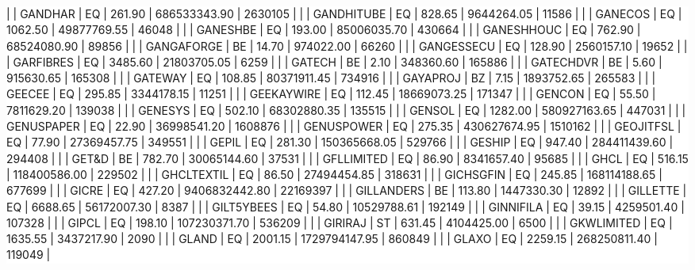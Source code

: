 |  | GANDHAR | EQ | 261.90 | 686533343.90 | 2630105 |
|  | GANDHITUBE | EQ | 828.65 | 9644264.05 | 11586 |
|  | GANECOS | EQ | 1062.50 | 49877769.55 | 46048 |
|  | GANESHBE | EQ | 193.00 | 85006035.70 | 430664 |
|  | GANESHHOUC | EQ | 762.90 | 68524080.90 | 89856 |
|  | GANGAFORGE | BE | 14.70 | 974022.00 | 66260 |
|  | GANGESSECU | EQ | 128.90 | 2560157.10 | 19652 |
|  | GARFIBRES | EQ | 3485.60 | 21803705.05 | 6259 |
|  | GATECH | BE | 2.10 | 348360.60 | 165886 |
|  | GATECHDVR | BE | 5.60 | 915630.65 | 165308 |
|  | GATEWAY | EQ | 108.85 | 80371911.45 | 734916 |
|  | GAYAPROJ | BZ | 7.15 | 1893752.65 | 265583 |
|  | GEECEE | EQ | 295.85 | 3344178.15 | 11251 |
|  | GEEKAYWIRE | EQ | 112.45 | 18669073.25 | 171347 |
|  | GENCON | EQ | 55.50 | 7811629.20 | 139038 |
|  | GENESYS | EQ | 502.10 | 68302880.35 | 135515 |
|  | GENSOL | EQ | 1282.00 | 580927163.65 | 447031 |
|  | GENUSPAPER | EQ | 22.90 | 36998541.20 | 1608876 |
|  | GENUSPOWER | EQ | 275.35 | 430627674.95 | 1510162 |
|  | GEOJITFSL | EQ | 77.90 | 27369457.75 | 349551 |
|  | GEPIL | EQ | 281.30 | 150365668.05 | 529766 |
|  | GESHIP | EQ | 947.40 | 284411439.60 | 294408 |
|  | GET&D | BE | 782.70 | 30065144.60 | 37531 |
|  | GFLLIMITED | EQ | 86.90 | 8341657.40 | 95685 |
|  | GHCL | EQ | 516.15 | 118400586.00 | 229502 |
|  | GHCLTEXTIL | EQ | 86.50 | 27494454.85 | 318631 |
|  | GICHSGFIN | EQ | 245.85 | 168114188.65 | 677699 |
|  | GICRE | EQ | 427.20 | 9406832442.80 | 22169397 |
|  | GILLANDERS | BE | 113.80 | 1447330.30 | 12892 |
|  | GILLETTE | EQ | 6688.65 | 56172007.30 | 8387 |
|  | GILT5YBEES | EQ | 54.80 | 10529788.61 | 192149 |
|  | GINNIFILA | EQ | 39.15 | 4259501.40 | 107328 |
|  | GIPCL | EQ | 198.10 | 107230371.70 | 536209 |
|  | GIRIRAJ | ST | 631.45 | 4104425.00 | 6500 |
|  | GKWLIMITED | EQ | 1635.55 | 3437217.90 | 2090 |
|  | GLAND | EQ | 2001.15 | 1729794147.95 | 860849 |
|  | GLAXO | EQ | 2259.15 | 268250811.40 | 119049 |